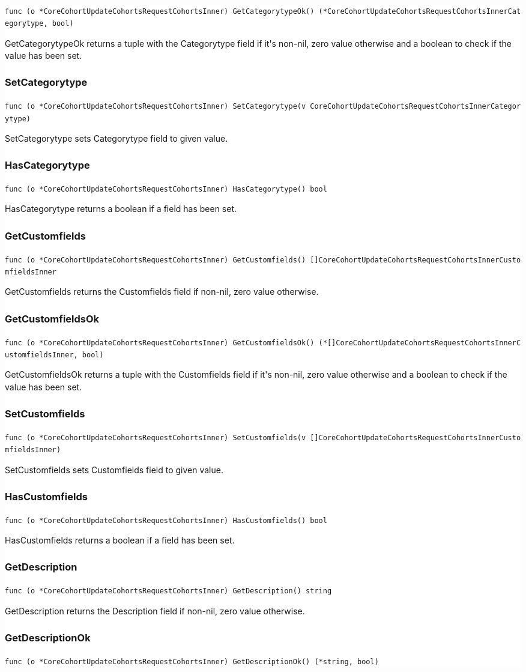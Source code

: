 `func (o *CoreCohortUpdateCohortsRequestCohortsInner) GetCategorytypeOk() (*CoreCohortUpdateCohortsRequestCohortsInnerCategorytype, bool)`

GetCategorytypeOk returns a tuple with the Categorytype field if it's non-nil, zero value otherwise
and a boolean to check if the value has been set.

### SetCategorytype

`func (o *CoreCohortUpdateCohortsRequestCohortsInner) SetCategorytype(v CoreCohortUpdateCohortsRequestCohortsInnerCategorytype)`

SetCategorytype sets Categorytype field to given value.

### HasCategorytype

`func (o *CoreCohortUpdateCohortsRequestCohortsInner) HasCategorytype() bool`

HasCategorytype returns a boolean if a field has been set.

### GetCustomfields

`func (o *CoreCohortUpdateCohortsRequestCohortsInner) GetCustomfields() []CoreCohortUpdateCohortsRequestCohortsInnerCustomfieldsInner`

GetCustomfields returns the Customfields field if non-nil, zero value otherwise.

### GetCustomfieldsOk

`func (o *CoreCohortUpdateCohortsRequestCohortsInner) GetCustomfieldsOk() (*[]CoreCohortUpdateCohortsRequestCohortsInnerCustomfieldsInner, bool)`

GetCustomfieldsOk returns a tuple with the Customfields field if it's non-nil, zero value otherwise
and a boolean to check if the value has been set.

### SetCustomfields

`func (o *CoreCohortUpdateCohortsRequestCohortsInner) SetCustomfields(v []CoreCohortUpdateCohortsRequestCohortsInnerCustomfieldsInner)`

SetCustomfields sets Customfields field to given value.

### HasCustomfields

`func (o *CoreCohortUpdateCohortsRequestCohortsInner) HasCustomfields() bool`

HasCustomfields returns a boolean if a field has been set.

### GetDescription

`func (o *CoreCohortUpdateCohortsRequestCohortsInner) GetDescription() string`

GetDescription returns the Description field if non-nil, zero value otherwise.

### GetDescriptionOk

`func (o *CoreCohortUpdateCohortsRequestCohortsInner) GetDescriptionOk() (*string, bool)`
